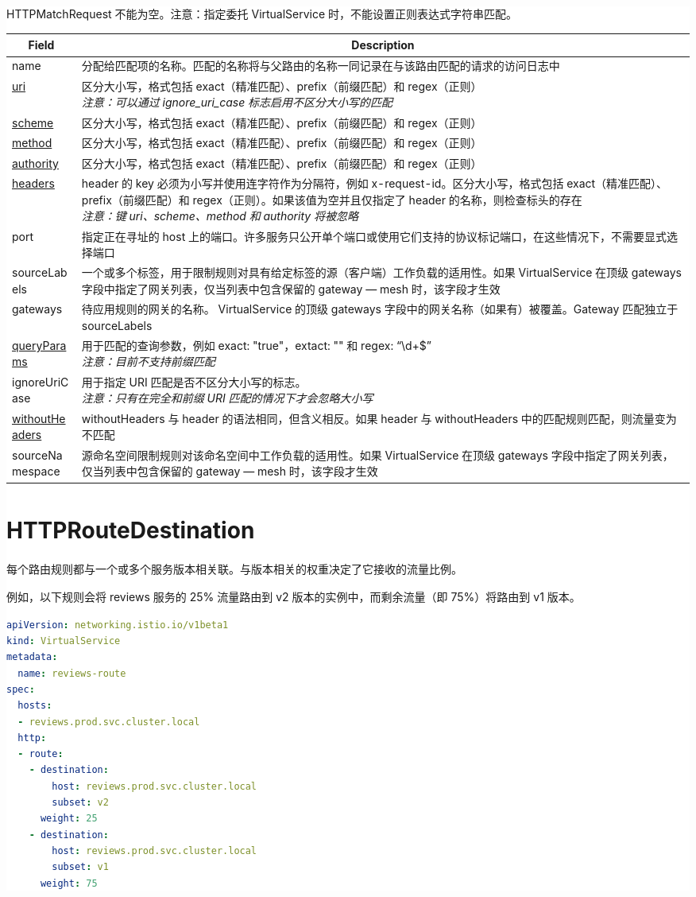 HTTPMatchRequest 不能为空。注意：指定委托 VirtualService 时，不能设置正则表达式字符串匹配。

| Field                          | Description                                                  |
| ------------------------------ | ------------------------------------------------------------ |
| name                           | 分配给匹配项的名称。匹配的名称将与父路由的名称一同记录在与该路由匹配的请求的访问日志中 |
| [uri](#StringMatch)            | 区分大小写，格式包括 exact（精准匹配）、prefix（前缀匹配）和 regex（正则）<br />*注意：可以通过 ignore_uri_case 标志启用不区分大小写的匹配* |
| [scheme](#StringMatch)         | 区分大小写，格式包括 exact（精准匹配）、prefix（前缀匹配）和 regex（正则） |
| [method](#StringMatch)         | 区分大小写，格式包括 exact（精准匹配）、prefix（前缀匹配）和 regex（正则） |
| [authority](#StringMatch)      | 区分大小写，格式包括 exact（精准匹配）、prefix（前缀匹配）和 regex（正则） |
| [headers](#StringMatch)        | header 的 key 必须为小写并使用连字符作为分隔符，例如 x-request-id。区分大小写，格式包括 exact（精准匹配）、prefix（前缀匹配）和 regex（正则）。如果该值为空并且仅指定了 header 的名称，则检查标头的存在<br />*注意：键 uri、scheme、method 和 authority 将被忽略* |
| port                           | 指定正在寻址的 host 上的端口。许多服务只公开单个端口或使用它们支持的协议标记端口，在这些情况下，不需要显式选择端口 |
| sourceLabels                   | 一个或多个标签，用于限制规则对具有给定标签的源（客户端）工作负载的适用性。如果 VirtualService 在顶级 gateways 字段中指定了网关列表，仅当列表中包含保留的 gateway — mesh 时，该字段才生效 |
| gateways                       | 待应用规则的网关的名称。 VirtualService 的顶级 gateways 字段中的网关名称（如果有）被覆盖。Gateway 匹配独立于 sourceLabels |
| [queryParams](#StringMatch)    | 用于匹配的查询参数，例如 exact: "true"，extact: "" 和 regex: “\\d+$”<br />*注意：目前不支持前缀匹配* |
| ignoreUriCase                  | 用于指定 URI 匹配是否不区分大小写的标志。<br />*注意：只有在完全和前缀 URI 匹配的情况下才会忽略大小写* |
| [withoutHeaders](#StringMatch) | withoutHeaders 与 header 的语法相同，但含义相反。如果 header 与 withoutHeaders 中的匹配规则匹配，则流量变为不匹配 |
| sourceNamespace                | 源命名空间限制规则对该命名空间中工作负载的适用性。如果 VirtualService 在顶级 gateways 字段中指定了网关列表，仅当列表中包含保留的 gateway — mesh 时，该字段才生效 |

# <a name="HTTPRouteDestination">HTTPRouteDestination</a>

每个路由规则都与一个或多个服务版本相关联。与版本相关的权重决定了它接收的流量比例。

例如，以下规则会将 reviews 服务的 25% 流量路由到 v2 版本的实例中，而剩余流量（即 75%）将路由到 v1 版本。

```yaml
apiVersion: networking.istio.io/v1beta1
kind: VirtualService
metadata:
  name: reviews-route
spec:
  hosts:
  - reviews.prod.svc.cluster.local
  http:
  - route:
    - destination:
        host: reviews.prod.svc.cluster.local
        subset: v2
      weight: 25
    - destination:
        host: reviews.prod.svc.cluster.local
        subset: v1
      weight: 75
```
